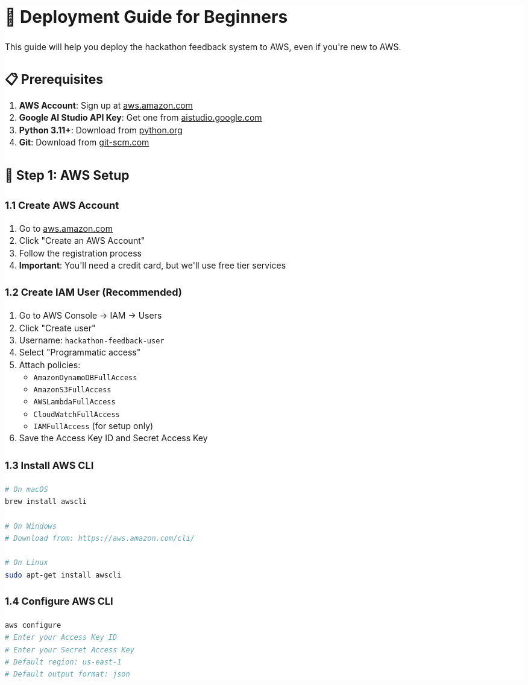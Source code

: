 # 🚀 Deployment Guide for Beginners

This guide will help you deploy the hackathon feedback system to AWS, even if you're new to AWS.

## 📋 Prerequisites

1. **AWS Account**: Sign up at [aws.amazon.com](https://aws.amazon.com)
2. **Google AI Studio API Key**: Get one from [aistudio.google.com](https://aistudio.google.com)
3. **Python 3.11+**: Download from [python.org](https://python.org)
4. **Git**: Download from [git-scm.com](https://git-scm.com)

## 🔧 Step 1: AWS Setup

### 1.1 Create AWS Account
1. Go to [aws.amazon.com](https://aws.amazon.com)
2. Click "Create an AWS Account"
3. Follow the registration process
4. **Important**: You'll need a credit card, but we'll use free tier services

### 1.2 Create IAM User (Recommended)
1. Go to AWS Console → IAM → Users
2. Click "Create user"
3. Username: `hackathon-feedback-user`
4. Select "Programmatic access"
5. Attach policies:
   - `AmazonDynamoDBFullAccess`
   - `AmazonS3FullAccess`
   - `AWSLambdaFullAccess`
   - `CloudWatchFullAccess`
   - `IAMFullAccess` (for setup only)
6. Save the Access Key ID and Secret Access Key

### 1.3 Install AWS CLI
```bash
# On macOS
brew install awscli

# On Windows
# Download from: https://aws.amazon.com/cli/

# On Linux
sudo apt-get install awscli
```

### 1.4 Configure AWS CLI
```bash
aws configure
# Enter your Access Key ID
# Enter your Secret Access Key
# Default region: us-east-1
# Default output format: json
```
